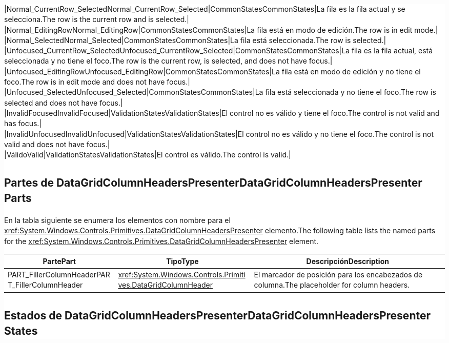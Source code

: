|<span data-ttu-id="7b9b2-277">Normal_CurrentRow_Selected</span><span class="sxs-lookup"><span data-stu-id="7b9b2-277">Normal_CurrentRow_Selected</span></span>|<span data-ttu-id="7b9b2-278">CommonStates</span><span class="sxs-lookup"><span data-stu-id="7b9b2-278">CommonStates</span></span>|<span data-ttu-id="7b9b2-279">La fila es la fila actual y se selecciona.</span><span class="sxs-lookup"><span data-stu-id="7b9b2-279">The row is the current row and is selected.</span></span>|  
|<span data-ttu-id="7b9b2-280">Normal_EditingRow</span><span class="sxs-lookup"><span data-stu-id="7b9b2-280">Normal_EditingRow</span></span>|<span data-ttu-id="7b9b2-281">CommonStates</span><span class="sxs-lookup"><span data-stu-id="7b9b2-281">CommonStates</span></span>|<span data-ttu-id="7b9b2-282">La fila está en modo de edición.</span><span class="sxs-lookup"><span data-stu-id="7b9b2-282">The row is in edit mode.</span></span>|  
|<span data-ttu-id="7b9b2-283">Normal_Selected</span><span class="sxs-lookup"><span data-stu-id="7b9b2-283">Normal_Selected</span></span>|<span data-ttu-id="7b9b2-284">CommonStates</span><span class="sxs-lookup"><span data-stu-id="7b9b2-284">CommonStates</span></span>|<span data-ttu-id="7b9b2-285">La fila está seleccionada.</span><span class="sxs-lookup"><span data-stu-id="7b9b2-285">The row is selected.</span></span>|  
|<span data-ttu-id="7b9b2-286">Unfocused_CurrentRow_Selected</span><span class="sxs-lookup"><span data-stu-id="7b9b2-286">Unfocused_CurrentRow_Selected</span></span>|<span data-ttu-id="7b9b2-287">CommonStates</span><span class="sxs-lookup"><span data-stu-id="7b9b2-287">CommonStates</span></span>|<span data-ttu-id="7b9b2-288">La fila es la fila actual, está seleccionada y no tiene el foco.</span><span class="sxs-lookup"><span data-stu-id="7b9b2-288">The row is the current row, is selected, and does not have focus.</span></span>|  
|<span data-ttu-id="7b9b2-289">Unfocused_EditingRow</span><span class="sxs-lookup"><span data-stu-id="7b9b2-289">Unfocused_EditingRow</span></span>|<span data-ttu-id="7b9b2-290">CommonStates</span><span class="sxs-lookup"><span data-stu-id="7b9b2-290">CommonStates</span></span>|<span data-ttu-id="7b9b2-291">La fila está en modo de edición y no tiene el foco.</span><span class="sxs-lookup"><span data-stu-id="7b9b2-291">The row is in edit mode and does not have focus.</span></span>|  
|<span data-ttu-id="7b9b2-292">Unfocused_Selected</span><span class="sxs-lookup"><span data-stu-id="7b9b2-292">Unfocused_Selected</span></span>|<span data-ttu-id="7b9b2-293">CommonStates</span><span class="sxs-lookup"><span data-stu-id="7b9b2-293">CommonStates</span></span>|<span data-ttu-id="7b9b2-294">La fila está seleccionada y no tiene el foco.</span><span class="sxs-lookup"><span data-stu-id="7b9b2-294">The row is selected and does not have focus.</span></span>|  
|<span data-ttu-id="7b9b2-295">InvalidFocused</span><span class="sxs-lookup"><span data-stu-id="7b9b2-295">InvalidFocused</span></span>|<span data-ttu-id="7b9b2-296">ValidationStates</span><span class="sxs-lookup"><span data-stu-id="7b9b2-296">ValidationStates</span></span>|<span data-ttu-id="7b9b2-297">El control no es válido y tiene el foco.</span><span class="sxs-lookup"><span data-stu-id="7b9b2-297">The control is not valid and has focus.</span></span>|  
|<span data-ttu-id="7b9b2-298">InvalidUnfocused</span><span class="sxs-lookup"><span data-stu-id="7b9b2-298">InvalidUnfocused</span></span>|<span data-ttu-id="7b9b2-299">ValidationStates</span><span class="sxs-lookup"><span data-stu-id="7b9b2-299">ValidationStates</span></span>|<span data-ttu-id="7b9b2-300">El control no es válido y no tiene el foco.</span><span class="sxs-lookup"><span data-stu-id="7b9b2-300">The control is not valid and does not have focus.</span></span>|  
|<span data-ttu-id="7b9b2-301">Válido</span><span class="sxs-lookup"><span data-stu-id="7b9b2-301">Valid</span></span>|<span data-ttu-id="7b9b2-302">ValidationStates</span><span class="sxs-lookup"><span data-stu-id="7b9b2-302">ValidationStates</span></span>|<span data-ttu-id="7b9b2-303">El control es válido.</span><span class="sxs-lookup"><span data-stu-id="7b9b2-303">The control is valid.</span></span>|  
  
## <a name="datagridcolumnheaderspresenter-parts"></a><span data-ttu-id="7b9b2-304">Partes de DataGridColumnHeadersPresenter</span><span class="sxs-lookup"><span data-stu-id="7b9b2-304">DataGridColumnHeadersPresenter Parts</span></span>  
 <span data-ttu-id="7b9b2-305">En la tabla siguiente se enumera los elementos con nombre para el <xref:System.Windows.Controls.Primitives.DataGridColumnHeadersPresenter> elemento.</span><span class="sxs-lookup"><span data-stu-id="7b9b2-305">The following table lists the named parts for the <xref:System.Windows.Controls.Primitives.DataGridColumnHeadersPresenter> element.</span></span>  
  
|<span data-ttu-id="7b9b2-306">Parte</span><span class="sxs-lookup"><span data-stu-id="7b9b2-306">Part</span></span>|<span data-ttu-id="7b9b2-307">Tipo</span><span class="sxs-lookup"><span data-stu-id="7b9b2-307">Type</span></span>|<span data-ttu-id="7b9b2-308">Descripción</span><span class="sxs-lookup"><span data-stu-id="7b9b2-308">Description</span></span>|  
|-|-|-|  
|<span data-ttu-id="7b9b2-309">PART_FillerColumnHeader</span><span class="sxs-lookup"><span data-stu-id="7b9b2-309">PART_FillerColumnHeader</span></span>|<xref:System.Windows.Controls.Primitives.DataGridColumnHeader>|<span data-ttu-id="7b9b2-310">El marcador de posición para los encabezados de columna.</span><span class="sxs-lookup"><span data-stu-id="7b9b2-310">The placeholder for column headers.</span></span>|  
  
## <a name="datagridcolumnheaderspresenter-states"></a><span data-ttu-id="7b9b2-311">Estados de DataGridColumnHeadersPresenter</span><span class="sxs-lookup"><span data-stu-id="7b9b2-311">DataGridColumnHeadersPresenter States</span></span>  